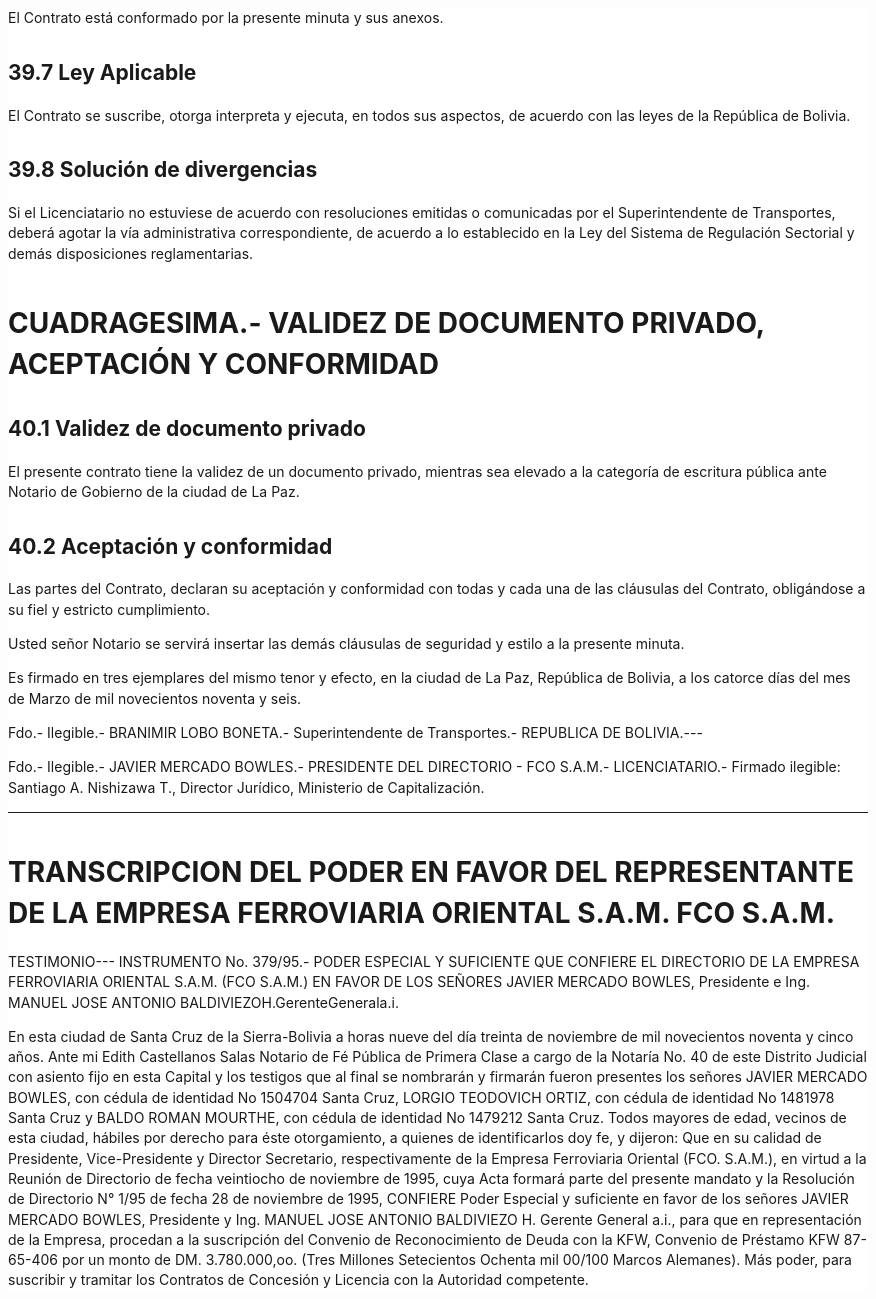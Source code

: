 El Contrato está conformado por la presente minuta y sus anexos.  

## 39.7 Ley Aplicable

El Contrato se suscribe, otorga interpreta y ejecuta, en todos sus aspectos, de acuerdo con las leyes de la República de Bolivia.  

## 39.8 Solución de divergencias

Si el Licenciatario no estuviese de acuerdo con resoluciones emitidas o comunicadas por el Superintendente de Transportes, deberá agotar la vía administrativa correspondiente, de acuerdo a lo establecido en la Ley del Sistema de Regulación Sectorial y demás disposiciones reglamentarias.  

# CUADRAGESIMA.- VALIDEZ DE DOCUMENTO PRIVADO, ACEPTACIÓN Y CONFORMIDAD

## 40.1 Validez de documento privado

El presente contrato tiene la validez de un documento privado, mientras sea elevado a la categoría de escritura pública ante Notario de Gobierno de la ciudad de La Paz.  

## 40.2 Aceptación y conformidad

Las partes del Contrato, declaran su aceptación y conformidad con todas y cada una de las cláusulas del Contrato, obligándose a su fiel y estricto cumplimiento.  

Usted señor Notario se servirá insertar las demás cláusulas de seguridad y estilo a la presente minuta.  

Es firmado en tres ejemplares del mismo tenor y efecto, en la ciudad de La Paz, República de Bolivia, a los catorce días del mes de Marzo de mil novecientos noventa y seis.  

Fdo.- Ilegible.- BRANIMIR LOBO BONETA.- Superintendente de Transportes.- REPUBLICA DE BOLIVIA.---  

Fdo.- Ilegible.- JAVIER MERCADO BOWLES.- PRESIDENTE DEL DIRECTORIO - FCO S.A.M.- LICENCIATARIO.- Firmado ilegible: Santiago A. Nishizawa T., Director Jurídico, Ministerio de Capitalización.  

*******************************************************************************  

# TRANSCRIPCION DEL PODER EN FAVOR DEL REPRESENTANTE DE LA EMPRESA FERROVIARIA ORIENTAL S.A.M. FCO S.A.M.

TESTIMONIO--- INSTRUMENTO No. 379/95.- PODER ESPECIAL Y SUFICIENTE QUE CONFIERE EL DIRECTORIO DE LA EMPRESA FERROVIARIA ORIENTAL S.A.M. (FCO S.A.M.) EN FAVOR DE LOS SEÑORES JAVIER MERCADO BOWLES, Presidente e Ing. MANUEL JOSE ANTONIO BALDIVIEZOH.GerenteGenerala.i.  

En esta ciudad de Santa Cruz de la Sierra-Bolivia a horas nueve del día treinta de noviembre de mil novecientos noventa y cinco años. Ante mi Edith Castellanos Salas Notario de Fé Pública de Primera Clase a cargo de la Notaría No. 40 de este Distrito Judicial con asiento fijo en esta Capital y los testigos que al final se nombrarán y firmarán fueron presentes los señores JAVIER MERCADO BOWLES, con cédula de identidad No 1504704 Santa Cruz, LORGIO TEODOVICH ORTIZ, con cédula de identidad No 1481978 Santa Cruz y BALDO ROMAN MOURTHE, con cédula de identidad No 1479212 Santa Cruz. Todos mayores de edad, vecinos de esta ciudad, hábiles por derecho para éste otorgamiento, a quienes de identificarlos doy fe, y dijeron: Que en su calidad de Presidente, Vice-Presidente y Director Secretario, respectivamente de la Empresa Ferroviaria Oriental (FCO. S.A.M.), en virtud a la Reunión de Directorio de fecha veintiocho de noviembre de 1995, cuya Acta formará parte del presente mandato y la Resolución de Directorio N° 1/95 de fecha 28 de noviembre de 1995, CONFIERE Poder Especial y suficiente en favor de los señores JAVIER MERCADO BOWLES, Presidente y Ing. MANUEL JOSE ANTONIO BALDIVIEZO H. Gerente General a.i., para que en representación de la Empresa, procedan a la suscripción del Convenio de Reconocimiento de Deuda con la KFW, Convenio de Préstamo KFW 87-65-406 por un monto de DM. 3.780.000,oo. (Tres Millones Setecientos Ochenta mil 00/100 Marcos Alemanes). Más poder, para suscribir y tramitar los Contratos de Concesión y Licencia con la Autoridad competente.  
